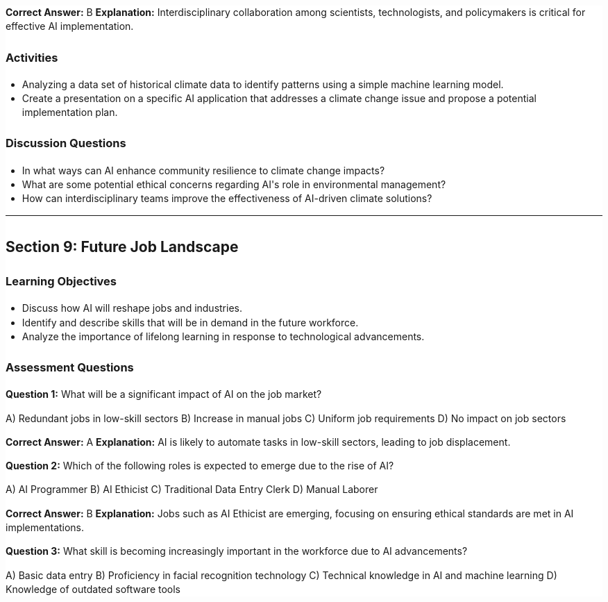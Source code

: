 **Correct Answer:** B
**Explanation:** Interdisciplinary collaboration among scientists, technologists, and policymakers is critical for effective AI implementation.

### Activities
- Analyzing a data set of historical climate data to identify patterns using a simple machine learning model.
- Create a presentation on a specific AI application that addresses a climate change issue and propose a potential implementation plan.

### Discussion Questions
- In what ways can AI enhance community resilience to climate change impacts?
- What are some potential ethical concerns regarding AI's role in environmental management?
- How can interdisciplinary teams improve the effectiveness of AI-driven climate solutions?

---

## Section 9: Future Job Landscape

### Learning Objectives
- Discuss how AI will reshape jobs and industries.
- Identify and describe skills that will be in demand in the future workforce.
- Analyze the importance of lifelong learning in response to technological advancements.

### Assessment Questions

**Question 1:** What will be a significant impact of AI on the job market?

  A) Redundant jobs in low-skill sectors
  B) Increase in manual jobs
  C) Uniform job requirements
  D) No impact on job sectors

**Correct Answer:** A
**Explanation:** AI is likely to automate tasks in low-skill sectors, leading to job displacement.

**Question 2:** Which of the following roles is expected to emerge due to the rise of AI?

  A) AI Programmer
  B) AI Ethicist
  C) Traditional Data Entry Clerk
  D) Manual Laborer

**Correct Answer:** B
**Explanation:** Jobs such as AI Ethicist are emerging, focusing on ensuring ethical standards are met in AI implementations.

**Question 3:** What skill is becoming increasingly important in the workforce due to AI advancements?

  A) Basic data entry
  B) Proficiency in facial recognition technology
  C) Technical knowledge in AI and machine learning
  D) Knowledge of outdated software tools
